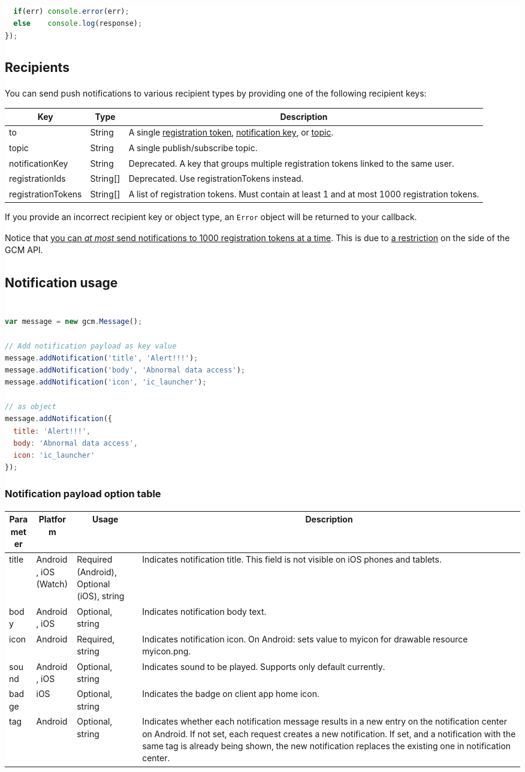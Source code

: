 ```js
  if(err) console.error(err);
  else    console.log(response);
});
```
## Recipients

You can send push notifications to various recipient types by providing one of the following recipient keys:


|Key|Type|Description|
|---|---|---|
|to|String|A single [registration token](https://developers.google.com/cloud-messaging/android/client#sample-register), [notification key](https://developers.google.com/cloud-messaging/notifications), or [topic](https://developers.google.com/cloud-messaging/topic-messaging).
|topic|String|A single publish/subscribe topic.
|notificationKey|String|Deprecated. A key that groups multiple registration tokens linked to the same user.
|registrationIds|String[]|Deprecated. Use registrationTokens instead.|
|registrationTokens|String[]|A list of registration tokens. Must contain at least 1 and at most 1000 registration tokens.|

If you provide an incorrect recipient key or object type, an `Error` object will be returned to your callback.

Notice that [you can *at most* send notifications to 1000 registration tokens at a time](https://github.com/ToothlessGear/node-gcm/issues/42).
This is due to [a restriction](http://developer.android.com/training/cloudsync/gcm.html) on the side of the GCM API.

## Notification usage

```js

var message = new gcm.Message();

// Add notification payload as key value
message.addNotification('title', 'Alert!!!');
message.addNotification('body', 'Abnormal data access');
message.addNotification('icon', 'ic_launcher');

// as object
message.addNotification({
  title: 'Alert!!!',
  body: 'Abnormal data access',
  icon: 'ic_launcher'
});

```

### Notification payload option table

|Parameter|Platform|Usage|Description|
|---|---|---|---|
|title|Android, iOS (Watch)|Required (Android), Optional (iOS), string|Indicates notification title. This field is not visible on iOS phones and tablets.|
|body|Android, iOS|Optional, string|Indicates notification body text.|
|icon|Android|Required, string|Indicates notification icon. On Android: sets value to myicon for drawable resource myicon.png.|
|sound|Android, iOS|Optional, string|Indicates sound to be played. Supports only default currently.|
|badge|iOS|Optional, string|Indicates the badge on client app home icon.|
|tag|Android|Optional, string|Indicates whether each notification message results in a new entry on the notification center on Android. If not set, each request creates a new notification. If set, and a notification with the same tag is already being shown, the new notification replaces the existing one in notification center.|